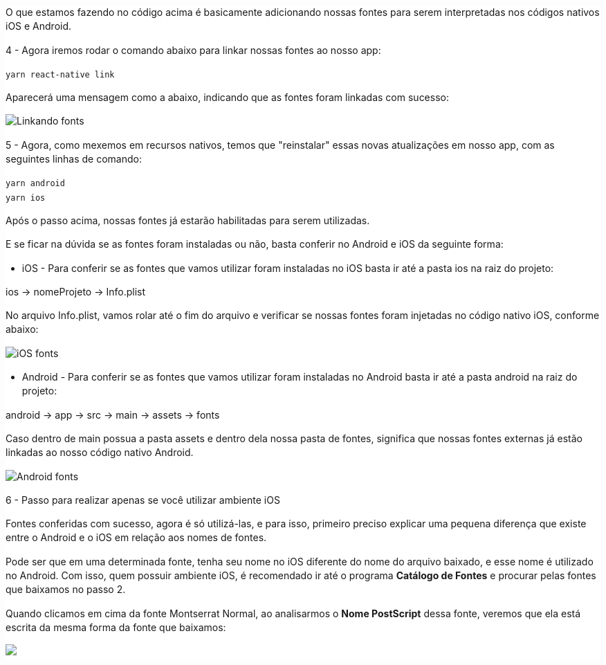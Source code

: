 O que estamos fazendo no código acima é basicamente adicionando nossas fontes para serem interpretadas nos códigos nativos iOS e Android.

4 - Agora iremos rodar o comando abaixo para linkar nossas fontes ao nosso app:

```powershell
yarn react-native link
```

Aparecerá uma mensagem como a abaixo, indicando que as fontes foram linkadas com sucesso:

![Linkando fonts](assets/img/link-fonts.png "Linkando fonts")

5 - Agora, como mexemos em recursos nativos, temos que "reinstalar" essas novas atualizações em nosso app, com as seguintes linhas de comando:

```powershell
yarn android
yarn ios
```

Após o passo acima, nossas fontes já estarão habilitadas para serem utilizadas.

E se ficar na dúvida se as fontes foram instaladas ou não, basta conferir no Android e iOS da seguinte forma:

* iOS - Para conferir se as fontes que vamos utilizar foram instaladas no iOS basta ir até a pasta ios na raiz do projeto:

ios → nomeProjeto → Info.plist

No arquivo Info.plist, vamos rolar até o fim do arquivo e verificar se nossas fontes foram injetadas no código nativo iOS, conforme abaixo:

![iOS fonts](assets/img/ios-fonts.png "iOS fonts")

* Android - Para conferir se as fontes que vamos utilizar foram instaladas no Android basta ir até a pasta android na raiz do projeto:

android → app → src → main → assets → fonts

Caso dentro de main possua a pasta assets e dentro dela nossa pasta de fontes, significa que nossas fontes externas já estão linkadas ao nosso código nativo Android.

![Android fonts](assets/img/android-fonts.png "Android fonts")

6 - Passo para realizar apenas se você utilizar ambiente iOS

Fontes conferidas com sucesso, agora é só utilizá-las, e para isso, primeiro preciso explicar uma pequena diferença que existe entre o Android e o iOS em relação aos nomes de fontes.

Pode ser que em uma determinada fonte, tenha seu nome no iOS diferente do nome do arquivo baixado, e esse nome é utilizado no Android. Com isso, quem possuir ambiente iOS, é recomendado ir até o programa **Catálogo de Fontes** e procurar pelas fontes que baixamos no passo 2.

Quando clicamos em cima da fonte Montserrat Normal, ao analisarmos o **Nome PostScript** dessa fonte, veremos que ela está escrita da mesma forma da fonte que baixamos:

![](assets/img/catalago-fonts.png)
